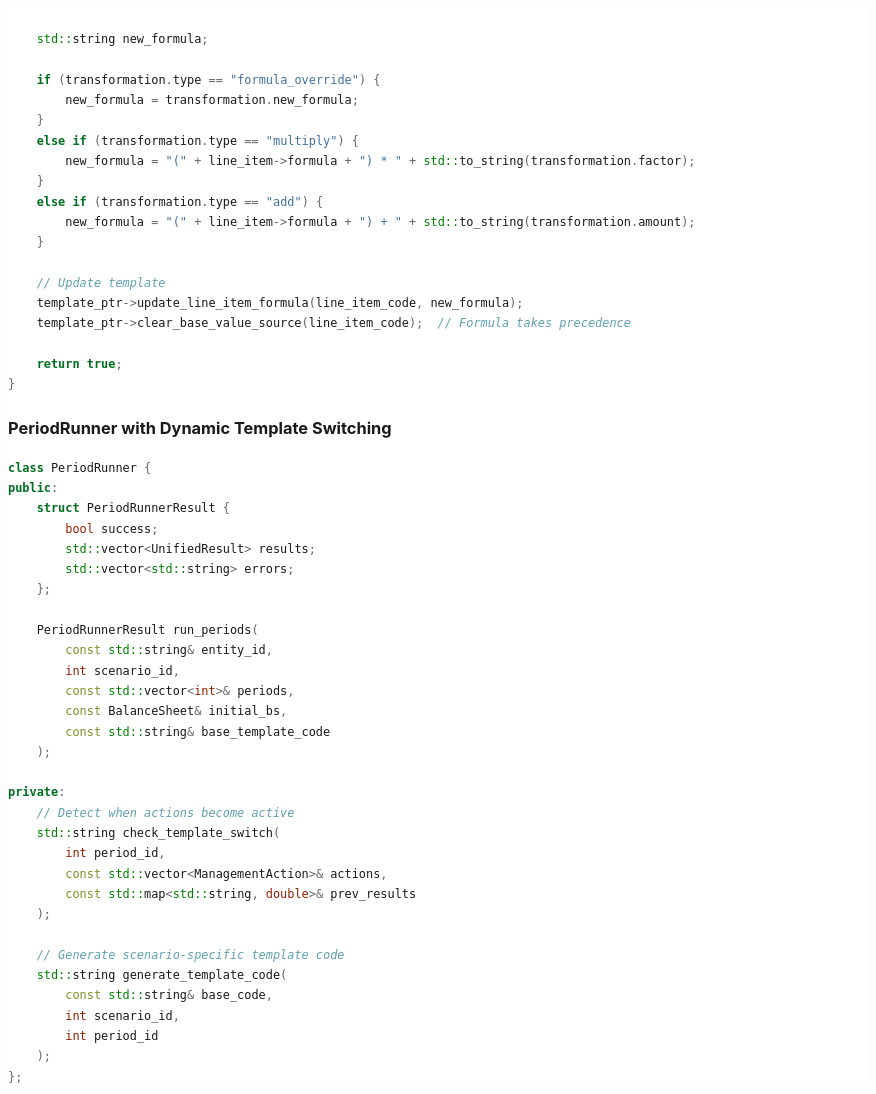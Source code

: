 ```cpp

    std::string new_formula;

    if (transformation.type == "formula_override") {
        new_formula = transformation.new_formula;
    }
    else if (transformation.type == "multiply") {
        new_formula = "(" + line_item->formula + ") * " + std::to_string(transformation.factor);
    }
    else if (transformation.type == "add") {
        new_formula = "(" + line_item->formula + ") + " + std::to_string(transformation.amount);
    }

    // Update template
    template_ptr->update_line_item_formula(line_item_code, new_formula);
    template_ptr->clear_base_value_source(line_item_code);  // Formula takes precedence

    return true;
}
```

### PeriodRunner with Dynamic Template Switching

```cpp
class PeriodRunner {
public:
    struct PeriodRunnerResult {
        bool success;
        std::vector<UnifiedResult> results;
        std::vector<std::string> errors;
    };

    PeriodRunnerResult run_periods(
        const std::string& entity_id,
        int scenario_id,
        const std::vector<int>& periods,
        const BalanceSheet& initial_bs,
        const std::string& base_template_code
    );

private:
    // Detect when actions become active
    std::string check_template_switch(
        int period_id,
        const std::vector<ManagementAction>& actions,
        const std::map<std::string, double>& prev_results
    );

    // Generate scenario-specific template code
    std::string generate_template_code(
        const std::string& base_code,
        int scenario_id,
        int period_id
    );
};
```
